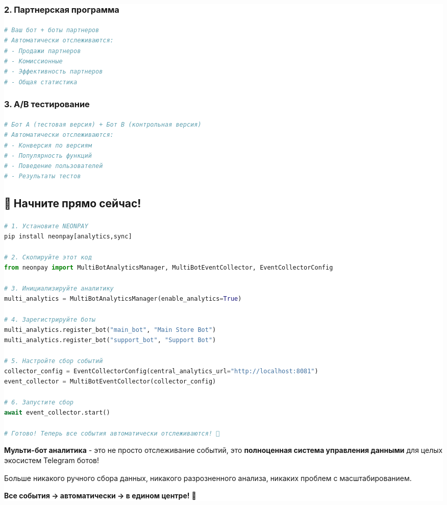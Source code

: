 ### **2. Партнерская программа**
```python
# Ваш бот + боты партнеров
# Автоматически отслеживаются:
# - Продажи партнеров
# - Комиссионные
# - Эффективность партнеров
# - Общая статистика
```

### **3. A/B тестирование**
```python
# Бот A (тестовая версия) + Бот B (контрольная версия)
# Автоматически отслеживаются:
# - Конверсия по версиям
# - Популярность функций
# - Поведение пользователей
# - Результаты тестов
```

## 🚀 Начните прямо сейчас!

```python
# 1. Установите NEONPAY
pip install neonpay[analytics,sync]

# 2. Скопируйте этот код
from neonpay import MultiBotAnalyticsManager, MultiBotEventCollector, EventCollectorConfig

# 3. Инициализируйте аналитику
multi_analytics = MultiBotAnalyticsManager(enable_analytics=True)

# 4. Зарегистрируйте боты
multi_analytics.register_bot("main_bot", "Main Store Bot")
multi_analytics.register_bot("support_bot", "Support Bot")

# 5. Настройте сбор событий
collector_config = EventCollectorConfig(central_analytics_url="http://localhost:8081")
event_collector = MultiBotEventCollector(collector_config)

# 6. Запустите сбор
await event_collector.start()

# Готово! Теперь все события автоматически отслеживаются! 🎉
```

**Мульти-бот аналитика** - это не просто отслеживание событий, это **полноценная система управления данными** для целых экосистем Telegram ботов!

Больше никакого ручного сбора данных, никакого разрозненного анализа, никаких проблем с масштабированием.

**Все события → автоматически → в едином центре!** 🚀
